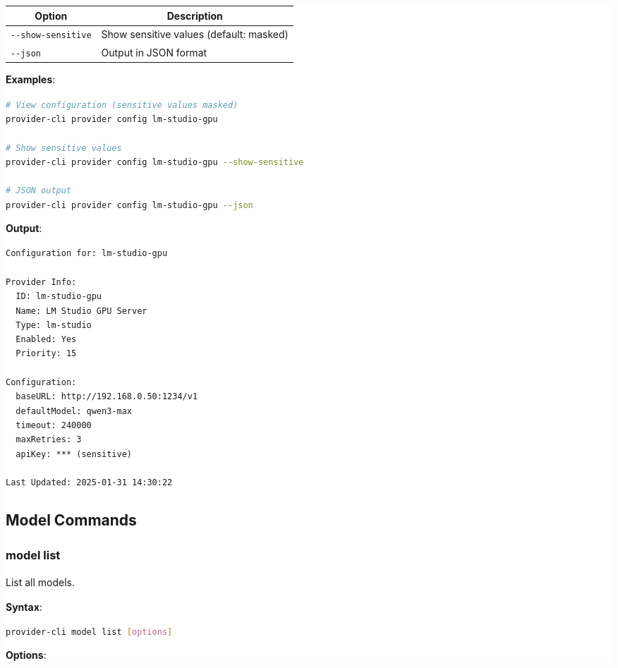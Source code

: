 | Option | Description |
|--------|-------------|
| `--show-sensitive` | Show sensitive values (default: masked) |
| `--json` | Output in JSON format |

**Examples**:

```bash
# View configuration (sensitive values masked)
provider-cli provider config lm-studio-gpu

# Show sensitive values
provider-cli provider config lm-studio-gpu --show-sensitive

# JSON output
provider-cli provider config lm-studio-gpu --json
```

**Output**:

```
Configuration for: lm-studio-gpu

Provider Info:
  ID: lm-studio-gpu
  Name: LM Studio GPU Server
  Type: lm-studio
  Enabled: Yes
  Priority: 15

Configuration:
  baseURL: http://192.168.0.50:1234/v1
  defaultModel: qwen3-max
  timeout: 240000
  maxRetries: 3
  apiKey: *** (sensitive)

Last Updated: 2025-01-31 14:30:22
```

## Model Commands

### model list

List all models.

**Syntax**:

```bash
provider-cli model list [options]
```

**Options**:
